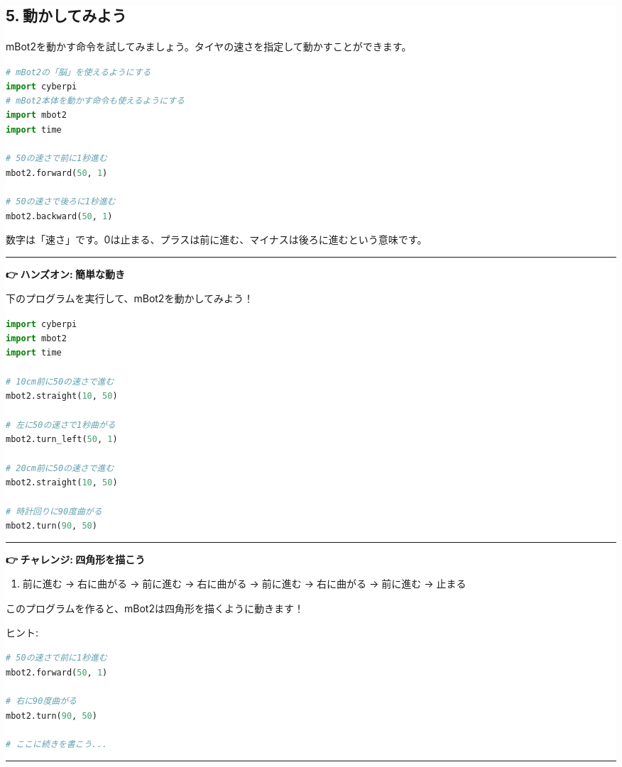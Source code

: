 
## 5. 動かしてみよう

mBot2を動かす命令を試してみましょう。タイヤの速さを指定して動かすことができます。

```python
# mBot2の「脳」を使えるようにする
import cyberpi
# mBot2本体を動かす命令も使えるようにする
import mbot2
import time

# 50の速さで前に1秒進む
mbot2.forward(50, 1)

# 50の速さで後ろに1秒進む
mbot2.backward(50, 1)
```

数字は「速さ」です。0は止まる、プラスは前に進む、マイナスは後ろに進むという意味です。

---

**👉 ハンズオン: 簡単な動き**

下のプログラムを実行して、mBot2を動かしてみよう！



```python
import cyberpi
import mbot2
import time

# 10cm前に50の速さで進む
mbot2.straight(10, 50)

# 左に50の速さで1秒曲がる
mbot2.turn_left(50, 1)

# 20cm前に50の速さで進む
mbot2.straight(10, 50)

# 時計回りに90度曲がる
mbot2.turn(90, 50)
```

---

**👉 チャレンジ: 四角形を描こう**

1. 前に進む → 右に曲がる → 前に進む → 右に曲がる → 前に進む → 右に曲がる → 前に進む → 止まる

このプログラムを作ると、mBot2は四角形を描くように動きます！

ヒント:
```python
# 50の速さで前に1秒進む
mbot2.forward(50, 1)

# 右に90度曲がる
mbot2.turn(90, 50)

# ここに続きを書こう...
```

---